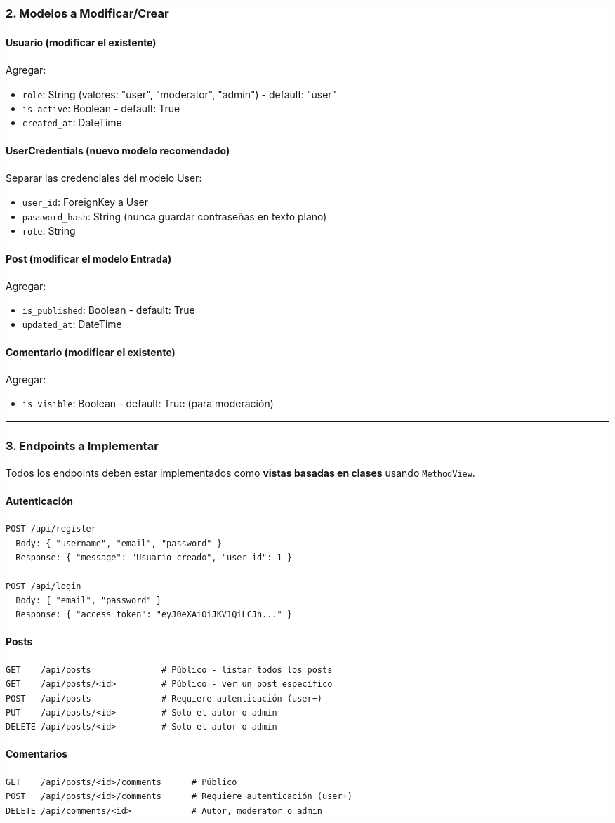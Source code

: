 
### 2. Modelos a Modificar/Crear

#### **Usuario** (modificar el existente)
Agregar:
- `role`: String (valores: "user", "moderator", "admin") - default: "user"
- `is_active`: Boolean - default: True
- `created_at`: DateTime

#### **UserCredentials** (nuevo modelo recomendado)
Separar las credenciales del modelo User:
- `user_id`: ForeignKey a User
- `password_hash`: String (nunca guardar contraseñas en texto plano)
- `role`: String

#### **Post** (modificar el modelo Entrada)
Agregar:
- `is_published`: Boolean - default: True
- `updated_at`: DateTime

#### **Comentario** (modificar el existente)
Agregar:
- `is_visible`: Boolean - default: True (para moderación)

---

### 3. Endpoints a Implementar

Todos los endpoints deben estar implementados como **vistas basadas en clases** usando `MethodView`.

#### **Autenticación**
```
POST /api/register
  Body: { "username", "email", "password" }
  Response: { "message": "Usuario creado", "user_id": 1 }

POST /api/login
  Body: { "email", "password" }
  Response: { "access_token": "eyJ0eXAiOiJKV1QiLCJh..." }
```

#### **Posts**
```
GET    /api/posts              # Público - listar todos los posts
GET    /api/posts/<id>         # Público - ver un post específico
POST   /api/posts              # Requiere autenticación (user+)
PUT    /api/posts/<id>         # Solo el autor o admin
DELETE /api/posts/<id>         # Solo el autor o admin
```

#### **Comentarios**
```
GET    /api/posts/<id>/comments      # Público
POST   /api/posts/<id>/comments      # Requiere autenticación (user+)
DELETE /api/comments/<id>            # Autor, moderator o admin
```
